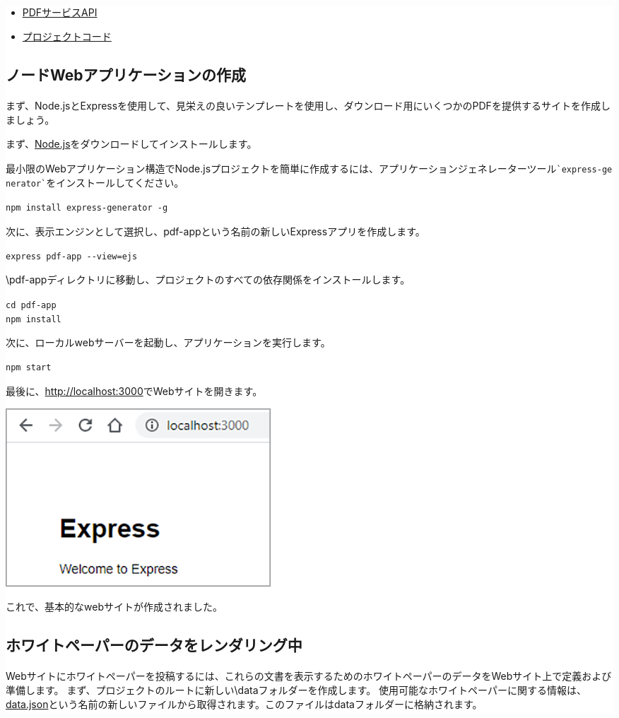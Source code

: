 * [PDFサービスAPI](https://opensource.adobe.com/pdftools-sdk-docs/release/latest/index.html)

* [プロジェクトコード](https://www.google.com/url?q=https://github.com/marcelooliveira/EmbedPDF/tree/main/pdf-app&amp;sa=D&amp;source=editors&amp;ust=1617129543031000&amp;usg=AOvVaw2rzSwYuJ_JI7biVIgbNMw1)

## ノードWebアプリケーションの作成

まず、Node.jsとExpressを使用して、見栄えの良いテンプレートを使用し、ダウンロード用にいくつかのPDFを提供するサイトを作成しましょう。

まず、[Node.js](https://nodejs.org/en/download/)をダウンロードしてインストールします。

最小限のWebアプリケーション構造でNode.jsプロジェクトを簡単に作成するには、アプリケーションジェネレーターツール`` `express-generator` ``をインストールしてください。

```
npm install express-generator -g
```

次に、表示エンジンとして選択し、pdf-appという名前の新しいExpressアプリを作成します。

```
express pdf-app --view=ejs
```

\\pdf-appディレクトリに移動し、プロジェクトのすべての依存関係をインストールします。

```
cd pdf-app
npm install
```

次に、ローカルwebサーバーを起動し、アプリケーションを実行します。

```
npm start
```

最後に、<http://localhost:3000>でWebサイトを開きます。

![基本Webサイトのスクリーンショット](assets/ddp_1.png)

これで、基本的なwebサイトが作成されました。

## ホワイトペーパーのデータをレンダリング中

Webサイトにホワイトペーパーを投稿するには、これらの文書を表示するためのホワイトペーパーのデータをWebサイト上で定義および準備します。 まず、プロジェクトのルートに新しい\\dataフォルダーを作成します。 使用可能なホワイトペーパーに関する情報は、[data.json](https://github.com/marcelooliveira/EmbedPDF/blob/main/pdf-app/data/data.json)という名前の新しいファイルから取得されます。このファイルはdataフォルダーに格納されます。
